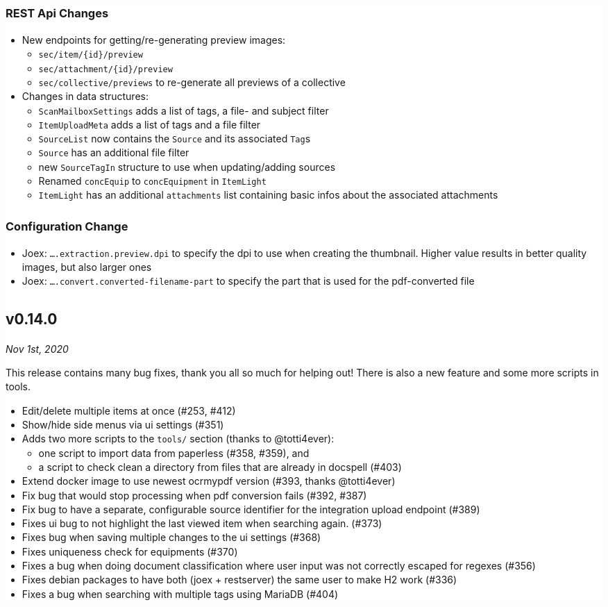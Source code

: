 ### REST Api Changes

- New endpoints for getting/re-generating preview images:
  - `sec/item/{id}/preview`
  - `sec/attachment/{id}/preview`
  - `sec/collective/previews` to re-generate all previews of a
    collective
- Changes in data structures:
  - `ScanMailboxSettings` adds a list of tags, a file- and subject
    filter
  - `ItemUploadMeta` adds a list of tags and a file filter
  - `SourceList` now contains the `Source` and its associated `Tag`s
  - `Source` has an additional file filter
  - new `SourceTagIn` structure to use when updating/adding sources
  - Renamed `concEquip` to `concEquipment` in `ItemLight`
  - `ItemLight` has an additional `attachments` list containing basic
    infos about the associated attachments

### Configuration Change

- Joex: `….extraction.preview.dpi` to specify the dpi to use when
  creating the thumbnail. Higher value results in better quality
  images, but also larger ones
- Joex: `….convert.converted-filename-part` to specify the part that
  is used for the pdf-converted file


## v0.14.0

*Nov 1st, 2020*

This release contains many bug fixes, thank you all so much for
helping out! There is also a new feature and some more scripts in
tools.

- Edit/delete multiple items at once (#253, #412)
- Show/hide side menus via ui settings (#351)
- Adds two more scripts to the `tools/` section (thanks to
  @totti4ever):
  - one script to import data from paperless (#358, #359), and
  - a script to check clean a directory from files that are already in
    docspell (#403)
- Extend docker image to use newest ocrmypdf version (#393, thanks
  @totti4ever)
- Fix bug that would stop processing when pdf conversion fails (#392,
  #387)
- Fix bug to have a separate, configurable source identifier for the
  integration upload endpoint (#389)
- Fixes ui bug to not highlight the last viewed item when searching
  again. (#373)
- Fixes bug when saving multiple changes to the ui settings (#368)
- Fixes uniqueness check for equipments (#370)
- Fixes a bug when doing document classification where user input was
  not correctly escaped for regexes (#356)
- Fixes debian packages to have both (joex + restserver) the same user
  to make H2 work (#336)
- Fixes a bug when searching with multiple tags using MariaDB (#404)
